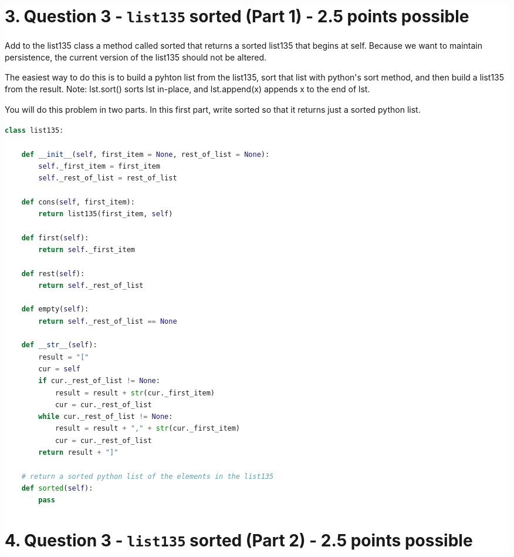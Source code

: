 # 3. Question 3 - `list135` sorted (Part 1) - 2.5 points possible

Add to the list135 class a method called sorted that returns a sorted list135 that begins at self. Because we want to maintain persistence, the current version of the list135 should not be altered.

The easiest way to do this is to build a pyhton list from the list135, sort that list with python's sort method, and then build a list135 from the result. Note: lst.sort() sorts lst in-place, and lst.append(x) appends x to the end of lst.

You will do this problem in two parts. In this first part, write sorted so that it returns just a sorted python list.

```python
class list135:
    
    def __init__(self, first_item = None, rest_of_list = None):
        self._first_item = first_item
        self._rest_of_list = rest_of_list
                
    def cons(self, first_item):
        return list135(first_item, self)
    
    def first(self):
        return self._first_item
    
    def rest(self):
        return self._rest_of_list
    
    def empty(self):
        return self._rest_of_list == None

    def __str__(self):
        result = "["
        cur = self
        if cur._rest_of_list != None:
            result = result + str(cur._first_item)
            cur = cur._rest_of_list
        while cur._rest_of_list != None:
            result = result + "," + str(cur._first_item)
            cur = cur._rest_of_list
        return result + "]"

    # return a sorted python list of the elements in the list135
    def sorted(self):            
		pass
```

# 4. Question 3 - `list135` sorted (Part 2) - 2.5 points possible
